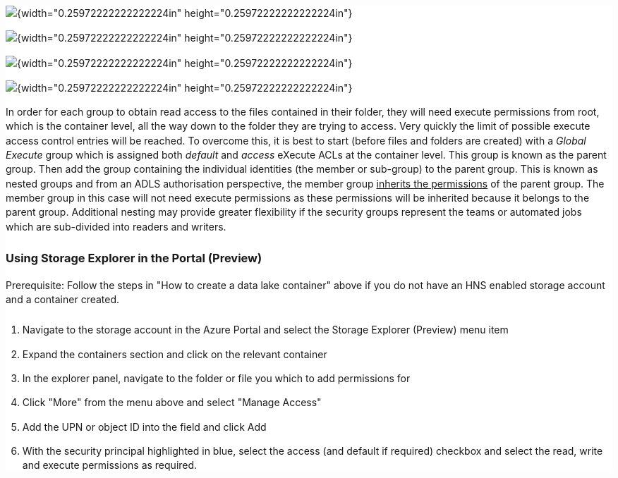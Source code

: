 ![](media/image17.png){width="0.25972222222222224in"
height="0.25972222222222224in"}

![](media/image17.png){width="0.25972222222222224in"
height="0.25972222222222224in"}

![](media/image17.png){width="0.25972222222222224in"
height="0.25972222222222224in"}

![](media/image17.png){width="0.25972222222222224in"
height="0.25972222222222224in"}

In order for each group to obtain read access to the files contained in
their folder, they will need execute permissions from root, which is the
container level, all the way down to the folder they are trying to
access. Very quickly the limit of possible execute access control
entries will be reached. To overcome this, it is best to start (before
files and folders are created) with a *Global Execute* group which is
assigned both *default* and *access* eXecute ACLs at the container
level. This group is known as the parent group. Then add the group
containing the individual identities (the member or sub-group) to the
parent group. This is known as nested groups and from an ADLS
authorisation perspective, the member group [inherits the
permissions](https://docs.microsoft.com/en-us/azure/active-directory/fundamentals/active-directory-groups-membership-azure-portal#add-a-group-to-another-group)
of the parent group. The member group in this case will not need execute
permissions as these permissions will be inherited because it belongs to
the parent group. Additional nesting may provide greater flexibility if
the security groups represent the teams or automated jobs which are
sub-divided into readers and writers.

### Using Storage Explorer in the Portal (Preview)

Prerequisite: Follow the steps in "How to create a data lake container"
above if you do not have an HNS enabled storage account and a container
created.

### 

1.  Navigate to the storage account in the Azure Portal and select the
    Storage Explorer (Preview) menu item

2.  Expand the containers section and click on the relevant container

3.  In the explorer panel, navigate to the folder or file you which to
    add permissions for

4.  Click "More" from the menu above and select "Manage Access"

5.  Add the UPN or object ID into the field and click Add

6.  With the security principal highlighted in blue, select the access
    (and default if required) checkbox and select the read, write and
    execute permissions as required.
